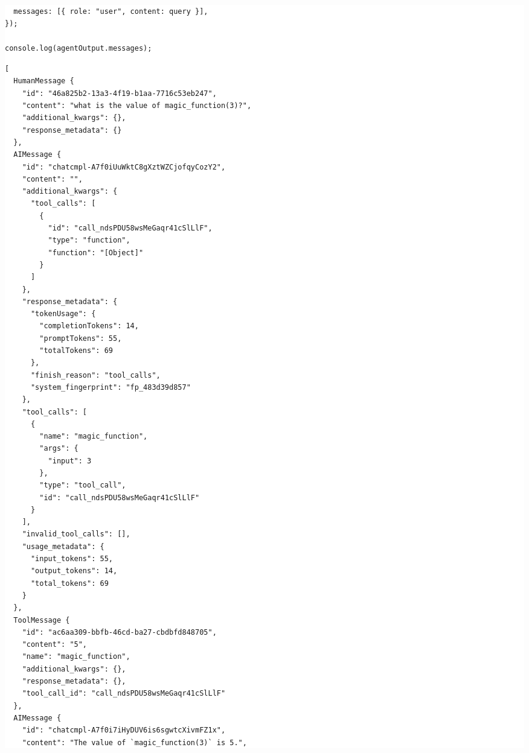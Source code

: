 ```text
  messages: [{ role: "user", content: query }],
});

console.log(agentOutput.messages);

```

```text
[
  HumanMessage {
    "id": "46a825b2-13a3-4f19-b1aa-7716c53eb247",
    "content": "what is the value of magic_function(3)?",
    "additional_kwargs": {},
    "response_metadata": {}
  },
  AIMessage {
    "id": "chatcmpl-A7f0iUuWktC8gXztWZCjofqyCozY2",
    "content": "",
    "additional_kwargs": {
      "tool_calls": [
        {
          "id": "call_ndsPDU58wsMeGaqr41cSlLlF",
          "type": "function",
          "function": "[Object]"
        }
      ]
    },
    "response_metadata": {
      "tokenUsage": {
        "completionTokens": 14,
        "promptTokens": 55,
        "totalTokens": 69
      },
      "finish_reason": "tool_calls",
      "system_fingerprint": "fp_483d39d857"
    },
    "tool_calls": [
      {
        "name": "magic_function",
        "args": {
          "input": 3
        },
        "type": "tool_call",
        "id": "call_ndsPDU58wsMeGaqr41cSlLlF"
      }
    ],
    "invalid_tool_calls": [],
    "usage_metadata": {
      "input_tokens": 55,
      "output_tokens": 14,
      "total_tokens": 69
    }
  },
  ToolMessage {
    "id": "ac6aa309-bbfb-46cd-ba27-cbdbfd848705",
    "content": "5",
    "name": "magic_function",
    "additional_kwargs": {},
    "response_metadata": {},
    "tool_call_id": "call_ndsPDU58wsMeGaqr41cSlLlF"
  },
  AIMessage {
    "id": "chatcmpl-A7f0i7iHyDUV6is6sgwtcXivmFZ1x",
    "content": "The value of `magic_function(3)` is 5.",
```